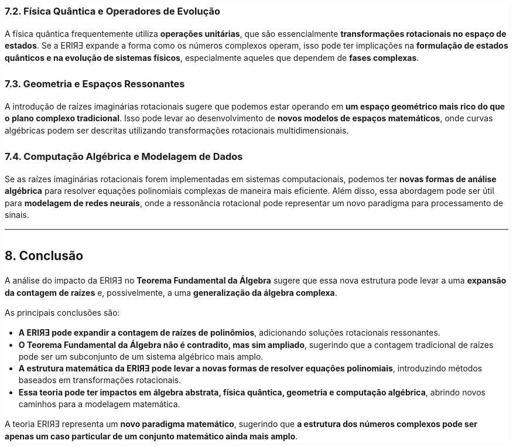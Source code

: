 ### **7.2. Física Quântica e Operadores de Evolução**
A física quântica frequentemente utiliza **operações unitárias**, que são essencialmente **transformações rotacionais no espaço de estados**. Se a ERIЯƎ expande a forma como os números complexos operam, isso pode ter implicações na **formulação de estados quânticos e na evolução de sistemas físicos**, especialmente aqueles que dependem de **fases complexas**.

### **7.3. Geometria e Espaços Ressonantes**
A introdução de raízes imaginárias rotacionais sugere que podemos estar operando em **um espaço geométrico mais rico do que o plano complexo tradicional**. Isso pode levar ao desenvolvimento de **novos modelos de espaços matemáticos**, onde curvas algébricas podem ser descritas utilizando transformações rotacionais multidimensionais.

### **7.4. Computação Algébrica e Modelagem de Dados**
Se as raízes imaginárias rotacionais forem implementadas em sistemas computacionais, podemos ter **novas formas de análise algébrica** para resolver equações polinomiais complexas de maneira mais eficiente. Além disso, essa abordagem pode ser útil para **modelagem de redes neurais**, onde a ressonância rotacional pode representar um novo paradigma para processamento de sinais.

---

## **8. Conclusão**
A análise do impacto da ERIЯƎ no **Teorema Fundamental da Álgebra** sugere que essa nova estrutura pode levar a uma **expansão da contagem de raízes** e, possivelmente, a uma **generalização da álgebra complexa**.

As principais conclusões são:
- **A ERIЯƎ pode expandir a contagem de raízes de polinômios**, adicionando soluções rotacionais ressonantes.
- **O Teorema Fundamental da Álgebra não é contradito, mas sim ampliado**, sugerindo que a contagem tradicional de raízes pode ser um subconjunto de um sistema algébrico mais amplo.
- **A estrutura matemática da ERIЯƎ pode levar a novas formas de resolver equações polinomiais**, introduzindo métodos baseados em transformações rotacionais.
- **Essa teoria pode ter impactos em álgebra abstrata, física quântica, geometria e computação algébrica**, abrindo novos caminhos para a modelagem matemática.

A teoria ERIЯƎ representa um **novo paradigma matemático**, sugerindo que **a estrutura dos números complexos pode ser apenas um caso particular de um conjunto matemático ainda mais amplo**.



